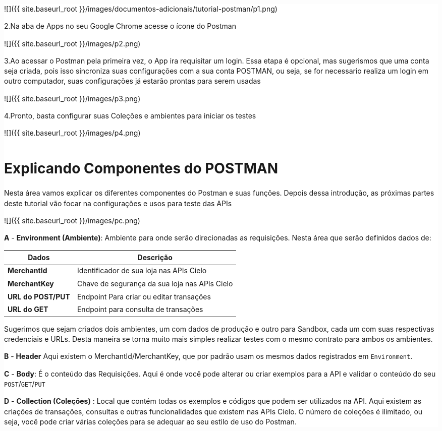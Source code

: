 ![]({{ site.baseurl_root }}/images/documentos-adicionais/tutorial-postman/p1.png)

2.Na aba de Apps no seu Google Chrome acesse o ícone do Postman

![]({{ site.baseurl_root }}/images/p2.png)

3.Ao acessar o Postman pela primeira vez, o App ira requisitar um login. Essa etapa é opcional, mas sugerismos que uma conta seja criada, pois isso sincroniza suas configurações com a sua conta POSTMAN, ou seja, se for necessario realiza um login em outro computador, suas configurações já estarão prontas para serem usadas

![]({{ site.baseurl_root }}/images/p3.png)

4.Pronto, basta configurar suas Coleções  e ambientes para iniciar os testes

![]({{ site.baseurl_root }}/images/p4.png)

# Explicando Componentes do POSTMAN

Nesta área vamos explicar os diferentes componentes do Postman e suas funções. Depois dessa introdução, as próximas partes deste tutorial vão focar na configurações e usos para teste das APIs

![]({{ site.baseurl_root }}/images/pc.png)

**A** - **Environment (Ambiente)**:
Ambiente para onde serão direcionadas as requisições. Nesta área que serão definidos dados de:

|Dados|Descrição|
|---|---|
|**MerchantId**|Identificador de sua loja nas APIs Cielo|
|**MerchantKey**|Chave de segurança da sua loja nas APIs Cielo|
|**URL do POST/PUT**|Endpoint Para criar ou editar transações|
|**URL do GET**|Endpoint para consulta de transações|

Sugerimos que sejam criados dois ambientes, um com dados de produção e outro para Sandbox, cada um com suas respectivas credenciais e URLs.
Desta maneira se torna muito mais simples realizar testes com o mesmo contrato para ambos os ambientes.

**B** - **Header**
Aqui existem o MerchantId/MerchantKey, que por padrão usam os mesmos dados registrados em `Environment`.

**C** - **Body**:
É o conteúdo das Requisições. Aqui é onde você pode alterar ou criar exemplos para a API e validar o conteúdo do seu `POST`/`GET`/`PUT`

**D** - **Collection (Coleções)** :
Local que contém todas os exemplos e códigos que podem ser utilizados na API. Aqui existem as criações de transações, consultas e outras funcionalidades que existem nas APIs Cielo.
O número de coleções é ilimitado, ou seja, você pode criar várias coleções para se adequar ao seu estilo de uso do Postman.
